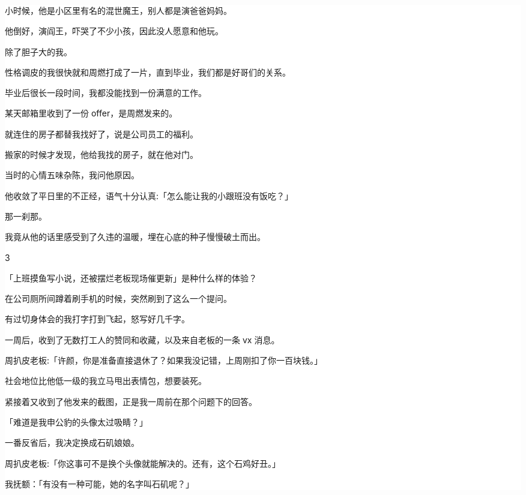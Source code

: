 
小时候，他是小区里有名的混世魔王，别人都是演爸爸妈妈。  


他倒好，演阎王，吓哭了不少小孩，因此没人愿意和他玩。  


除了胆子大的我。  


性格调皮的我很快就和周燃打成了一片，直到毕业，我们都是好哥们的关系。  


毕业后很长一段时间，我都没能找到一份满意的工作。  


某天邮箱里收到了一份 offer，是周燃发来的。  


就连住的房子都替我找好了，说是公司员工的福利。  


搬家的时候才发现，他给我找的房子，就在他对门。  


当时的心情五味杂陈，我问他原因。  


他收敛了平日里的不正经，语气十分认真:「怎么能让我的小跟班没有饭吃？」  


那一刹那。  


我竟从他的话里感受到了久违的温暖，埋在心底的种子慢慢破土而出。  


3  


「上班摸鱼写小说，还被摆烂老板现场催更新」是种什么样的体验？  


在公司厕所间蹲着刷手机的时候，突然刷到了这么一个提问。  


有过切身体会的我打字打到飞起，怒写好几千字。  


一周后，收到了无数打工人的赞同和收藏，以及来自老板的一条 vx 消息。  


周扒皮老板:「许颜，你是准备直接退休了？如果我没记错，上周刚扣了你一百块钱。」  


社会地位比他低一级的我立马甩出表情包，想要装死。  


紧接着又收到了他发来的截图，正是我一周前在那个问题下的回答。  


「难道是我申公豹的头像太过吸睛？」  


一番反省后，我决定换成石矶娘娘。  


周扒皮老板:「你这事可不是换个头像就能解决的。还有，这个石鸡好丑。」  


我抚额：「有没有一种可能，她的名字叫石矶呢？」  

